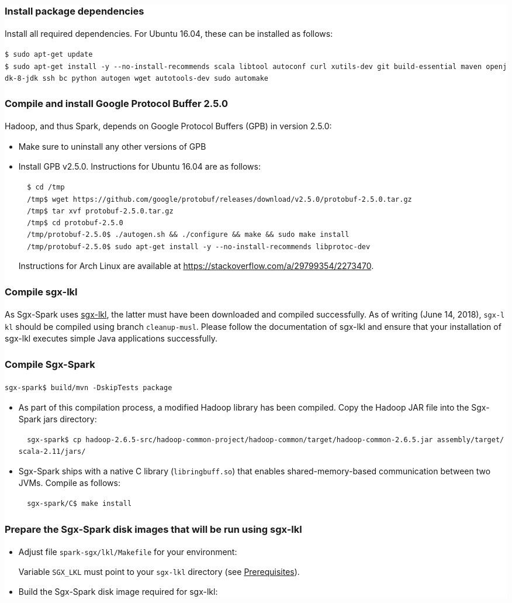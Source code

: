 ### Install package dependencies

Install all required dependencies. For Ubuntu 16.04, these can be installed as follows:

    $ sudo apt-get update
    $ sudo apt-get install -y --no-install-recommends scala libtool autoconf curl xutils-dev git build-essential maven openjdk-8-jdk ssh bc python autogen wget autotools-dev sudo automake
		
### Compile and install Google Protocol Buffer 2.5.0

Hadoop, and thus Spark, depends on Google Protocol Buffers (GPB) in version 2.5.0:

- Make sure to uninstall any other versions of GPB
    
- Install GPB v2.5.0. Instructions for Ubuntu 16.04 are as follows:

        $ cd /tmp
        /tmp$ wget https://github.com/google/protobuf/releases/download/v2.5.0/protobuf-2.5.0.tar.gz
    	/tmp$ tar xvf protobuf-2.5.0.tar.gz
    	/tmp$ cd protobuf-2.5.0
    	/tmp/protobuf-2.5.0$ ./autogen.sh && ./configure && make && sudo make install
    	/tmp/protobuf-2.5.0$ sudo apt-get install -y --no-install-recommends libprotoc-dev


    Instructions for Arch Linux are available at https://stackoverflow.com/a/29799354/2273470.

### Compile sgx-lkl

As Sgx-Spark uses [sgx-lkl](https://lsds.doc.ic.ac.uk/gitlab/sereca/sgx-lkl), the
latter must have been downloaded and compiled successfully. As of writing (June 14, 2018),
`sgx-lkl` should be compiled using branch `cleanup-musl`. Please
follow the documentation of sgx-lkl and ensure that your
installation of sgx-lkl executes simple Java applications successfully.

### Compile Sgx-Spark

    sgx-spark$ build/mvn -DskipTests package

- As part of this compilation process, a modified Hadoop library has been compiled. Copy the Hadoop JAR file into the Sgx-Spark jars directory:

        sgx-spark$ cp hadoop-2.6.5-src/hadoop-common-project/hadoop-common/target/hadoop-common-2.6.5.jar assembly/target/scala-2.11/jars/
    
- Sgx-Spark ships with a native C library (`libringbuff.so`) that enables shared-memory-based communication between two JVMs. Compile as follows:
 
        sgx-spark/C$ make install

### Prepare the Sgx-Spark disk images that will be run using sgx-lkl

- Adjust file `spark-sgx/lkl/Makefile` for your environment:

    Variable `SGX_LKL` must point to your `sgx-lkl` directory (see [Prerequisites](#prerequisites)). 
 
- Build the Sgx-Spark disk image required for sgx-lkl:
